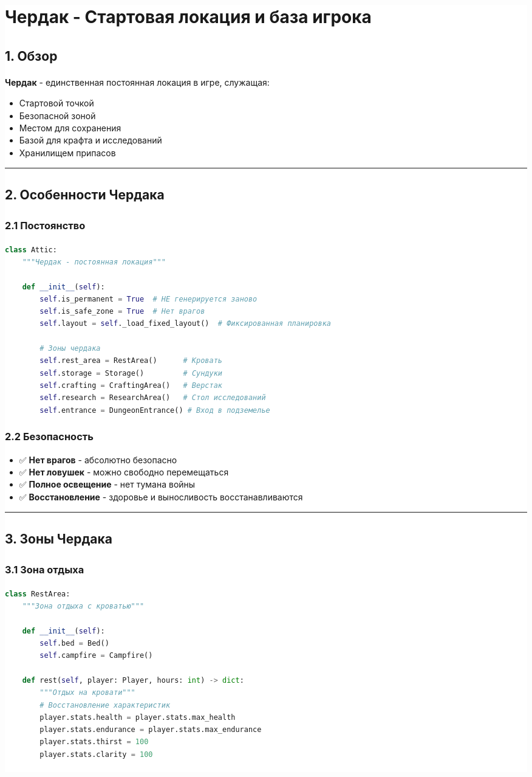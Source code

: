 # Чердак - Стартовая локация и база игрока

## 1. Обзор

**Чердак** - единственная постоянная локация в игре, служащая:
- Стартовой точкой
- Безопасной зоной
- Местом для сохранения
- Базой для крафта и исследований
- Хранилищем припасов

---

## 2. Особенности Чердака

### 2.1 Постоянство
```python
class Attic:
    """Чердак - постоянная локация"""
    
    def __init__(self):
        self.is_permanent = True  # НЕ генерируется заново
        self.is_safe_zone = True  # Нет врагов
        self.layout = self._load_fixed_layout()  # Фиксированная планировка
        
        # Зоны чердака
        self.rest_area = RestArea()      # Кровать
        self.storage = Storage()         # Сундуки
        self.crafting = CraftingArea()   # Верстак
        self.research = ResearchArea()   # Стол исследований
        self.entrance = DungeonEntrance() # Вход в подземелье
```

### 2.2 Безопасность
- ✅ **Нет врагов** - абсолютно безопасно
- ✅ **Нет ловушек** - можно свободно перемещаться
- ✅ **Полное освещение** - нет тумана войны
- ✅ **Восстановление** - здоровье и выносливость восстанавливаются

---

## 3. Зоны Чердака

### 3.1 Зона отдыха

```python
class RestArea:
    """Зона отдыха с кроватью"""
    
    def __init__(self):
        self.bed = Bed()
        self.campfire = Campfire()
        
    def rest(self, player: Player, hours: int) -> dict:
        """Отдых на кровати"""
        # Восстановление характеристик
        player.stats.health = player.stats.max_health
        player.stats.endurance = player.stats.max_endurance
        player.stats.thirst = 100
        player.stats.clarity = 100
        
```